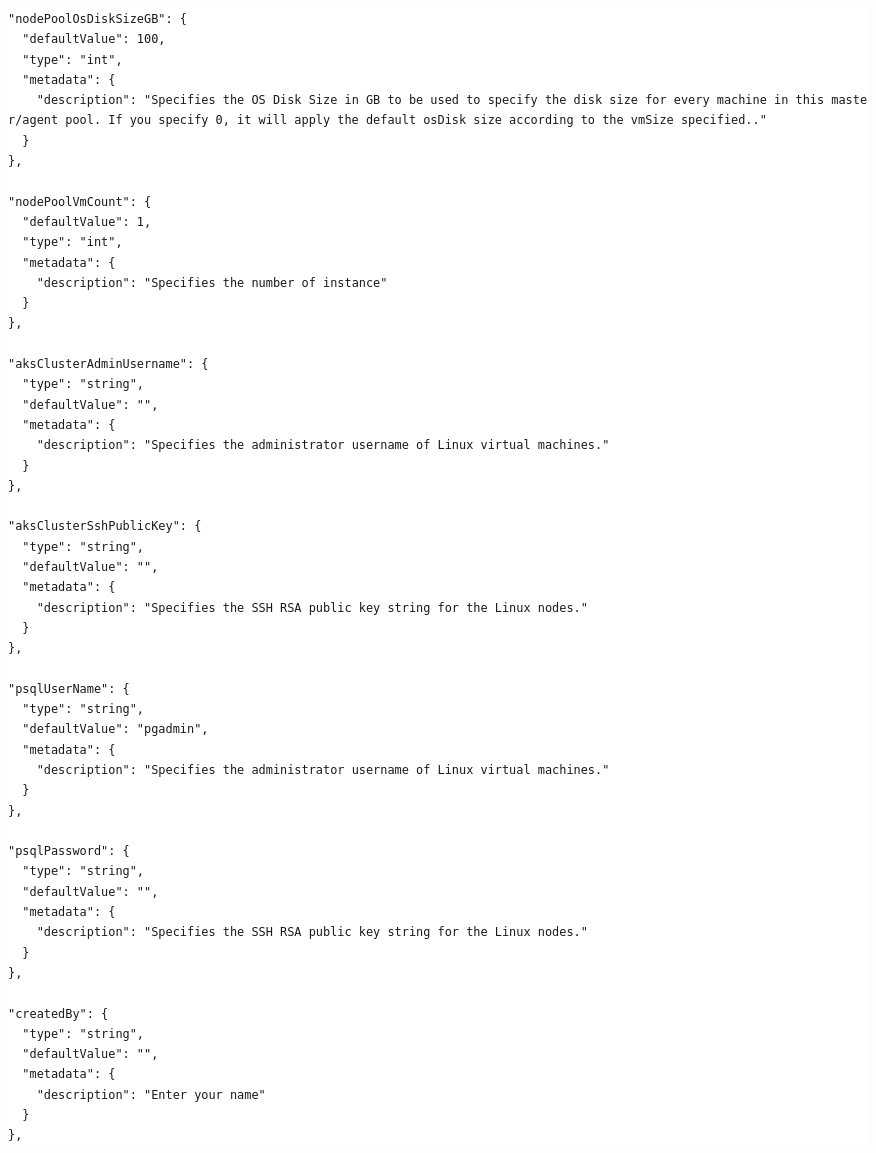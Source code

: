     "nodePoolOsDiskSizeGB": {
      "defaultValue": 100,
      "type": "int",
      "metadata": {
        "description": "Specifies the OS Disk Size in GB to be used to specify the disk size for every machine in this master/agent pool. If you specify 0, it will apply the default osDisk size according to the vmSize specified.."
      }
    },

    "nodePoolVmCount": {
      "defaultValue": 1,
      "type": "int",
      "metadata": {
        "description": "Specifies the number of instance"
      }
    },

    "aksClusterAdminUsername": {
      "type": "string",
      "defaultValue": "",
      "metadata": {
        "description": "Specifies the administrator username of Linux virtual machines."
      }
    },

    "aksClusterSshPublicKey": {
      "type": "string",
      "defaultValue": "",
      "metadata": {
        "description": "Specifies the SSH RSA public key string for the Linux nodes."
      }
    },

    "psqlUserName": {
      "type": "string",
      "defaultValue": "pgadmin",
      "metadata": {
        "description": "Specifies the administrator username of Linux virtual machines."
      }
    },

    "psqlPassword": {
      "type": "string",
      "defaultValue": "",
      "metadata": {
        "description": "Specifies the SSH RSA public key string for the Linux nodes."
      }
    },

    "createdBy": {
      "type": "string",
      "defaultValue": "",
      "metadata": {
        "description": "Enter your name"
      }
    },
